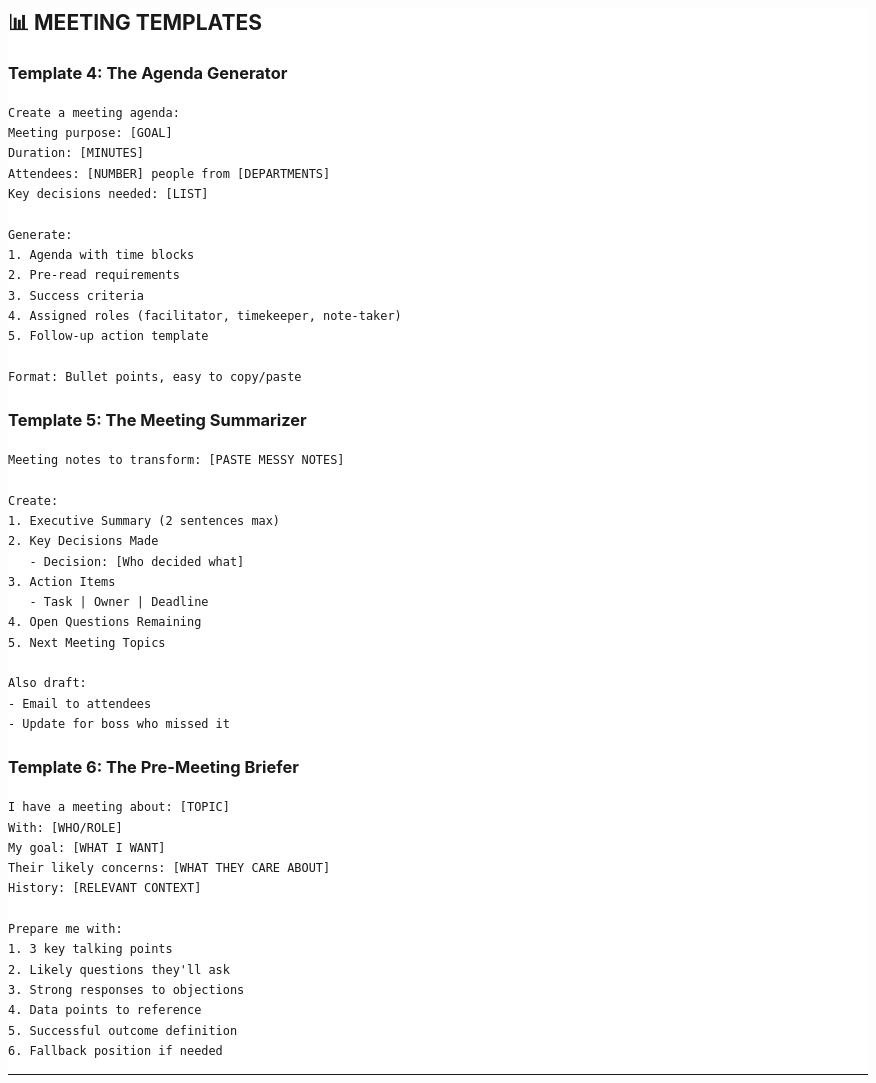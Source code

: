 
## 📊 MEETING TEMPLATES

### Template 4: The Agenda Generator
```prompt
Create a meeting agenda:
Meeting purpose: [GOAL]
Duration: [MINUTES]
Attendees: [NUMBER] people from [DEPARTMENTS]
Key decisions needed: [LIST]

Generate:
1. Agenda with time blocks
2. Pre-read requirements
3. Success criteria
4. Assigned roles (facilitator, timekeeper, note-taker)
5. Follow-up action template

Format: Bullet points, easy to copy/paste
```

### Template 5: The Meeting Summarizer
```prompt
Meeting notes to transform: [PASTE MESSY NOTES]

Create:
1. Executive Summary (2 sentences max)
2. Key Decisions Made
   - Decision: [Who decided what]
3. Action Items
   - Task | Owner | Deadline
4. Open Questions Remaining
5. Next Meeting Topics

Also draft:
- Email to attendees
- Update for boss who missed it
```

### Template 6: The Pre-Meeting Briefer
```prompt
I have a meeting about: [TOPIC]
With: [WHO/ROLE]
My goal: [WHAT I WANT]
Their likely concerns: [WHAT THEY CARE ABOUT]
History: [RELEVANT CONTEXT]

Prepare me with:
1. 3 key talking points
2. Likely questions they'll ask
3. Strong responses to objections
4. Data points to reference
5. Successful outcome definition
6. Fallback position if needed
```

---